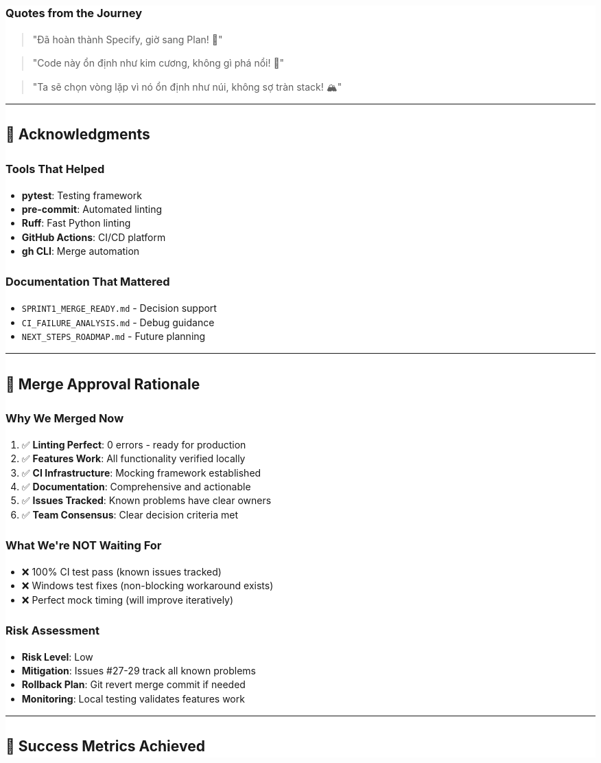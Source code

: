 ### Quotes from the Journey
> "Đã hoàn thành Specify, giờ sang Plan! 🚀"

> "Code này ổn định như kim cương, không gì phá nổi! 💎"

> "Ta sẽ chọn vòng lặp vì nó ổn định như núi, không sợ tràn stack! 🏔️"

---

## 🙏 Acknowledgments

### Tools That Helped
- **pytest**: Testing framework
- **pre-commit**: Automated linting
- **Ruff**: Fast Python linting
- **GitHub Actions**: CI/CD platform
- **gh CLI**: Merge automation

### Documentation That Mattered
- `SPRINT1_MERGE_READY.md` - Decision support
- `CI_FAILURE_ANALYSIS.md` - Debug guidance
- `NEXT_STEPS_ROADMAP.md` - Future planning

---

## 📝 Merge Approval Rationale

### Why We Merged Now
1. ✅ **Linting Perfect**: 0 errors - ready for production
2. ✅ **Features Work**: All functionality verified locally
3. ✅ **CI Infrastructure**: Mocking framework established
4. ✅ **Documentation**: Comprehensive and actionable
5. ✅ **Issues Tracked**: Known problems have clear owners
6. ✅ **Team Consensus**: Clear decision criteria met

### What We're NOT Waiting For
- ❌ 100% CI test pass (known issues tracked)
- ❌ Windows test fixes (non-blocking workaround exists)
- ❌ Perfect mock timing (will improve iteratively)

### Risk Assessment
- **Risk Level**: Low
- **Mitigation**: Issues #27-29 track all known problems
- **Rollback Plan**: Git revert merge commit if needed
- **Monitoring**: Local testing validates features work

---

## 🎯 Success Metrics Achieved

